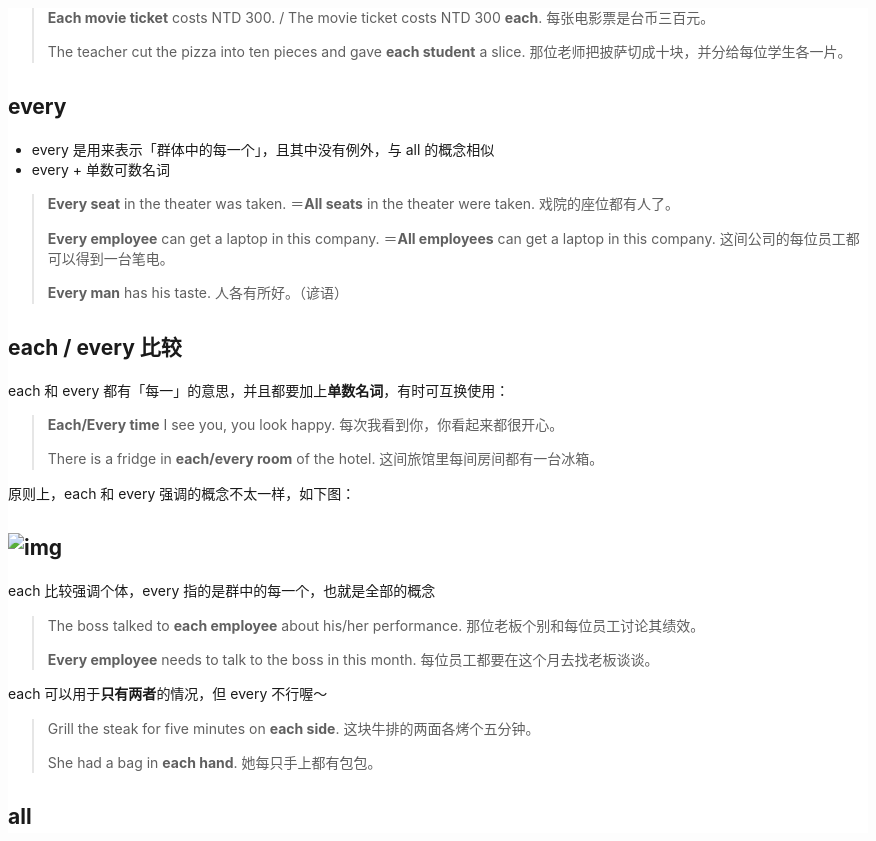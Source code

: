 > **Each movie ticket** costs NTD 300. / The movie ticket costs NTD 300 **each**.
> 每张电影票是台币三百元。
>
> The teacher cut the pizza into ten pieces and gave **each student** a slice.
> 那位老师把披萨切成十块，并分给每位学生各一片。

## every

- every 是用来表示「群体中的每一个」，且其中没有例外，与 all 的概念相似
- every + 单数可数名词

> **Every seat** in the theater was taken.
> ＝**All seats** in the theater were taken.
> 戏院的座位都有人了。
>
> **Every employee** can get a laptop in this company.
> ＝**All employees** can get a laptop in this company.
> 这间公司的每位员工都可以得到一台笔电。
>
> **Every man** has his taste.
> 人各有所好。（谚语）

## each / every 比较

each 和 every 都有「每一」的意思，并且都要加上**单数名词**，有时可互换使用：

> **Each/Every time** I see you, you look happy.
> 每次我看到你，你看起来都很开心。
>
> There is a fridge in **each/every room** of the hotel.
> 这间旅馆里每间房间都有一台冰箱。

原则上，each 和 every 强调的概念不太一样，如下图：

## ![img](https://english.cool/wp-content/uploads/2020/09/%E4%BA%BA%E7%A8%B1-1-300x169.png)

each 比较强调个体，every 指的是群中的每一个，也就是全部的概念

> The boss talked to **each employee** about his/her performance.
> 那位老板个别和每位员工讨论其绩效。
>
> **Every employee** needs to talk to the boss in this month.
> 每位员工都要在这个月去找老板谈谈。

each 可以用于**只有两者**的情况，但 every 不行喔～

> Grill the steak for five minutes on **each side**.
> 这块牛排的两面各烤个五分钟。
>
> She had a bag in **each hand**.
> 她每只手上都有包包。

## all
